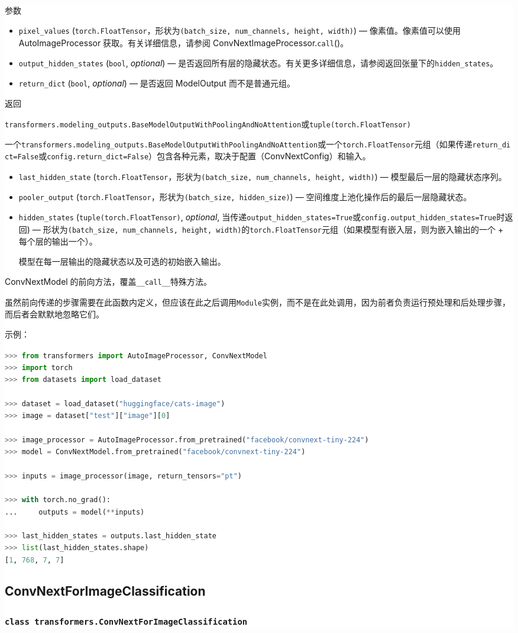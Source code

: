 参数

+   `pixel_values` (`torch.FloatTensor`，形状为`(batch_size, num_channels, height, width)`) — 像素值。像素值可以使用 AutoImageProcessor 获取。有关详细信息，请参阅 ConvNextImageProcessor.`call`()。

+   `output_hidden_states` (`bool`, *optional*) — 是否返回所有层的隐藏状态。有关更多详细信息，请参阅返回张量下的`hidden_states`。

+   `return_dict` (`bool`, *optional*) — 是否返回 ModelOutput 而不是普通元组。

返回

`transformers.modeling_outputs.BaseModelOutputWithPoolingAndNoAttention`或`tuple(torch.FloatTensor)`

一个`transformers.modeling_outputs.BaseModelOutputWithPoolingAndNoAttention`或一个`torch.FloatTensor`元组（如果传递`return_dict=False`或`config.return_dict=False`）包含各种元素，取决于配置（ConvNextConfig）和输入。

+   `last_hidden_state` (`torch.FloatTensor`，形状为`(batch_size, num_channels, height, width)`) — 模型最后一层的隐藏状态序列。

+   `pooler_output` (`torch.FloatTensor`，形状为`(batch_size, hidden_size)`) — 空间维度上池化操作后的最后一层隐藏状态。

+   `hidden_states` (`tuple(torch.FloatTensor)`, *optional*, 当传递`output_hidden_states=True`或`config.output_hidden_states=True`时返回) — 形状为`(batch_size, num_channels, height, width)`的`torch.FloatTensor`元组（如果模型有嵌入层，则为嵌入输出的一个 + 每个层的输出一个）。

    模型在每一层输出的隐藏状态以及可选的初始嵌入输出。

ConvNextModel 的前向方法，覆盖`__call__`特殊方法。

虽然前向传递的步骤需要在此函数内定义，但应该在此之后调用`Module`实例，而不是在此处调用，因为前者负责运行预处理和后处理步骤，而后者会默默地忽略它们。

示例：

```py
>>> from transformers import AutoImageProcessor, ConvNextModel
>>> import torch
>>> from datasets import load_dataset

>>> dataset = load_dataset("huggingface/cats-image")
>>> image = dataset["test"]["image"][0]

>>> image_processor = AutoImageProcessor.from_pretrained("facebook/convnext-tiny-224")
>>> model = ConvNextModel.from_pretrained("facebook/convnext-tiny-224")

>>> inputs = image_processor(image, return_tensors="pt")

>>> with torch.no_grad():
...     outputs = model(**inputs)

>>> last_hidden_states = outputs.last_hidden_state
>>> list(last_hidden_states.shape)
[1, 768, 7, 7]
```

## ConvNextForImageClassification

### `class transformers.ConvNextForImageClassification`
